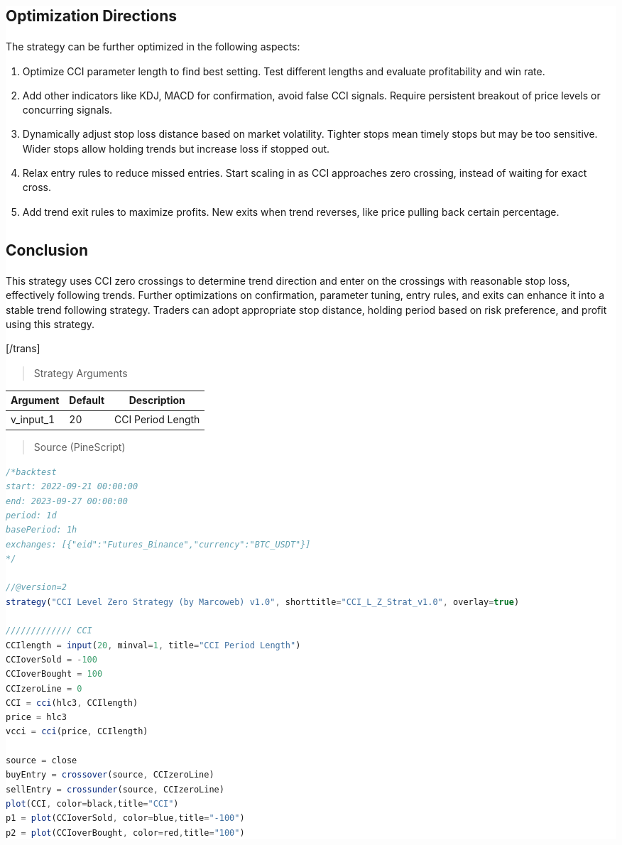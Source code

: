 ## Optimization Directions

The strategy can be further optimized in the following aspects:

1. Optimize CCI parameter length to find best setting. Test different lengths and evaluate profitability and win rate.

2. Add other indicators like KDJ, MACD for confirmation, avoid false CCI signals. Require persistent breakout of price levels or concurring signals.

3. Dynamically adjust stop loss distance based on market volatility. Tighter stops mean timely stops but may be too sensitive. Wider stops allow holding trends but increase loss if stopped out.

4. Relax entry rules to reduce missed entries. Start scaling in as CCI approaches zero crossing, instead of waiting for exact cross. 

5. Add trend exit rules to maximize profits. New exits when trend reverses, like price pulling back certain percentage.

## Conclusion

This strategy uses CCI zero crossings to determine trend direction and enter on the crossings with reasonable stop loss, effectively following trends. Further optimizations on confirmation, parameter tuning, entry rules, and exits can enhance it into a stable trend following strategy. Traders can adopt appropriate stop distance, holding period based on risk preference, and profit using this strategy.

[/trans]

> Strategy Arguments



|Argument|Default|Description|
|----|----|----|
|v_input_1|20|CCI Period Length|


> Source (PineScript)

``` javascript
/*backtest
start: 2022-09-21 00:00:00
end: 2023-09-27 00:00:00
period: 1d
basePeriod: 1h
exchanges: [{"eid":"Futures_Binance","currency":"BTC_USDT"}]
*/

//@version=2
strategy("CCI Level Zero Strategy (by Marcoweb) v1.0", shorttitle="CCI_L_Z_Strat_v1.0", overlay=true)

///////////// CCI
CCIlength = input(20, minval=1, title="CCI Period Length") 
CCIoverSold = -100
CCIoverBought = 100
CCIzeroLine = 0
CCI = cci(hlc3, CCIlength)
price = hlc3
vcci = cci(price, CCIlength)

source = close
buyEntry = crossover(source, CCIzeroLine)
sellEntry = crossunder(source, CCIzeroLine)
plot(CCI, color=black,title="CCI")
p1 = plot(CCIoverSold, color=blue,title="-100")
p2 = plot(CCIoverBought, color=red,title="100")
```